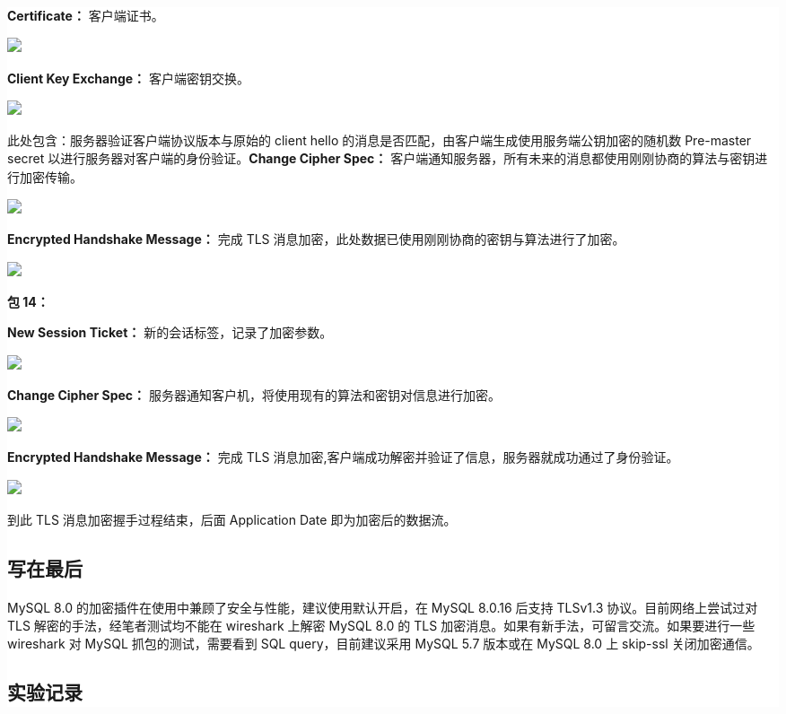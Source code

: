 **Certificate：** 客户端证书。

![](https://pic3.zhimg.com/v2-8ca7fd4365a88e3ffa547c1325911f72_b.jpg)

**Client Key Exchange：** 客户端密钥交换。

![](https://picx.zhimg.com/v2-640735a7cdaf79d687cffc49415de7b5_b.jpg)

此处包含：服务器验证客户端协议版本与原始的 client hello 的消息是否匹配，由客户端生成使用服务端公钥加密的随机数 Pre-master secret 以进行服务器对客户端的身份验证。**Change Cipher Spec：** 客户端通知服务器，所有未来的消息都使用刚刚协商的算法与密钥进行加密传输。

![](https://pica.zhimg.com/v2-cf574b8997c0bac11c240ccf07f1c6a8_b.png)

**Encrypted Handshake Message：** 完成 TLS 消息加密，此处数据已使用刚刚协商的密钥与算法进行了加密。

![](https://pic3.zhimg.com/v2-830783824ba2f29e2177fe02640cce78_b.png)

**包 14：** 

**New Session Ticket：** 新的会话标签，记录了加密参数。

![](https://pic4.zhimg.com/v2-13328f175fcd848dcbb61146500a33ad_b.jpg)

**Change Cipher Spec：** 服务器通知客户机，将使用现有的算法和密钥对信息进行加密。

![](https://pic2.zhimg.com/v2-89d988dbbc5a6a0e8058a8ec3de24343_b.png)

**Encrypted Handshake Message：** 完成 TLS 消息加密,客户端成功解密并验证了信息，服务器就成功通过了身份验证。

![](https://pic3.zhimg.com/v2-4040ad4e3acb89e9ab3289848af2b6dc_b.png)

到此 TLS 消息加密握手过程结束，后面 Application Date 即为加密后的数据流。

**写在最后**
--------

MySQL 8.0 的加密插件在使用中兼顾了安全与性能，建议使用默认开启，在 MySQL 8.0.16 后支持 TLSv1.3 协议。目前网络上尝试过对 TLS 解密的手法，经笔者测试均不能在 wireshark 上解密 MySQL 8.0 的 TLS 加密消息。如果有新手法，可留言交流。如果要进行一些 wireshark 对 MySQL 抓包的测试，需要看到 SQL query，目前建议采用 MySQL 5.7 版本或在 MySQL 8.0 上 skip-ssl 关闭加密通信。


## 实验记录

